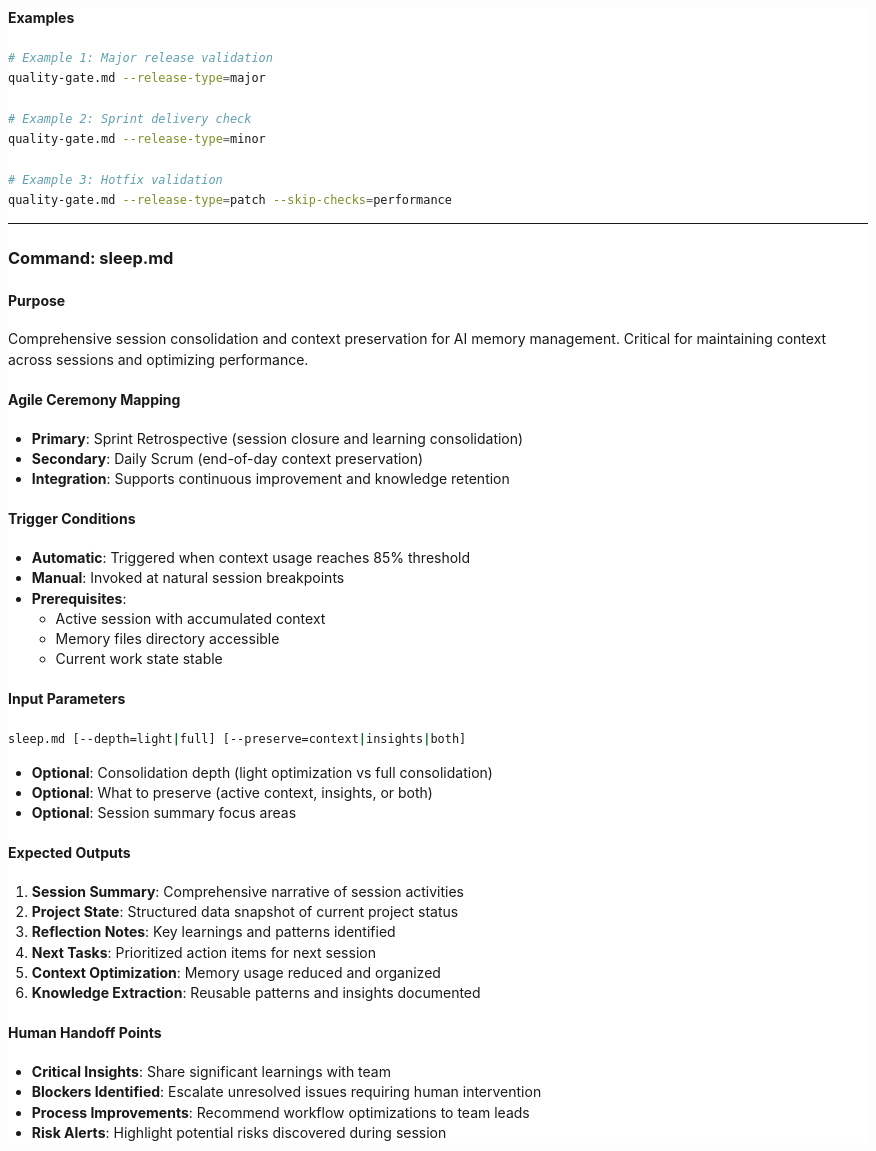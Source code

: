 #### **Examples**
```bash
# Example 1: Major release validation
quality-gate.md --release-type=major

# Example 2: Sprint delivery check
quality-gate.md --release-type=minor

# Example 3: Hotfix validation
quality-gate.md --release-type=patch --skip-checks=performance
```

---

### **Command: sleep.md**

#### **Purpose**
Comprehensive session consolidation and context preservation for AI memory management. Critical for maintaining context across sessions and optimizing performance.

#### **Agile Ceremony Mapping**
- **Primary**: Sprint Retrospective (session closure and learning consolidation)
- **Secondary**: Daily Scrum (end-of-day context preservation)
- **Integration**: Supports continuous improvement and knowledge retention

#### **Trigger Conditions**
- **Automatic**: Triggered when context usage reaches 85% threshold
- **Manual**: Invoked at natural session breakpoints
- **Prerequisites**:
  - Active session with accumulated context
  - Memory files directory accessible
  - Current work state stable

#### **Input Parameters**
```bash
sleep.md [--depth=light|full] [--preserve=context|insights|both]
```
- **Optional**: Consolidation depth (light optimization vs full consolidation)
- **Optional**: What to preserve (active context, insights, or both)
- **Optional**: Session summary focus areas

#### **Expected Outputs**
1. **Session Summary**: Comprehensive narrative of session activities
2. **Project State**: Structured data snapshot of current project status
3. **Reflection Notes**: Key learnings and patterns identified
4. **Next Tasks**: Prioritized action items for next session
5. **Context Optimization**: Memory usage reduced and organized
6. **Knowledge Extraction**: Reusable patterns and insights documented

#### **Human Handoff Points**
- **Critical Insights**: Share significant learnings with team
- **Blockers Identified**: Escalate unresolved issues requiring human intervention
- **Process Improvements**: Recommend workflow optimizations to team leads
- **Risk Alerts**: Highlight potential risks discovered during session
